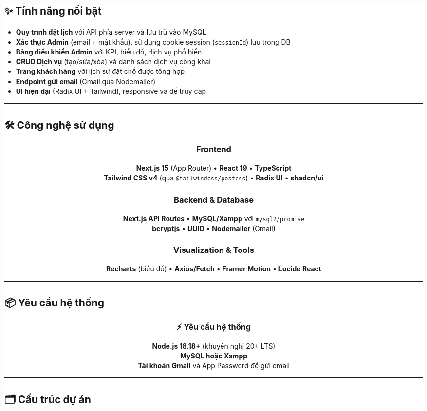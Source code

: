 
## ✨ Tính năng nổi bật

<div>
  
- **Quy trình đặt lịch** với API phía server và lưu trữ vào MySQL
- **Xác thực Admin** (email + mật khẩu), sử dụng cookie session (`sessionId`) lưu trong DB  
- **Bảng điều khiển Admin** với KPI, biểu đồ, dịch vụ phổ biến
- **CRUD Dịch vụ** (tạo/sửa/xóa) và danh sách dịch vụ công khai
- **Trang khách hàng** với lịch sử đặt chỗ được tổng hợp  
- **Endpoint gửi email** (Gmail qua Nodemailer)
- **UI hiện đại** (Radix UI + Tailwind), responsive và dễ truy cập

</div>

---

## 🛠️ Công nghệ sử dụng

<div align="center">
  
### Frontend
**Next.js 15** (App Router) • **React 19** • **TypeScript**  
**Tailwind CSS v4** (qua `@tailwindcss/postcss`) • **Radix UI** • **shadcn/ui**

### Backend & Database

**Next.js API Routes** • **MySQL/Xampp** với `mysql2/promise`  
**bcryptjs** • **UUID** • **Nodemailer** (Gmail)

### Visualization & Tools

**Recharts** (biểu đồ) • **Axios/Fetch** • **Framer Motion** • **Lucide React**

</div>

---

## 📦 Yêu cầu hệ thống

<div align="center">
  <h3>⚡ Yêu cầu hệ thống</h3>
  <p>
    <strong>Node.js 18.18+</strong> (khuyến nghị 20+ LTS)<br>
    <strong>MySQL hoặc Xampp</strong><br>
    <strong>Tài khoản Gmail</strong> và App Password để gửi email
  </p>
</div>

---

## 🗂️ Cấu trúc dự án
  
